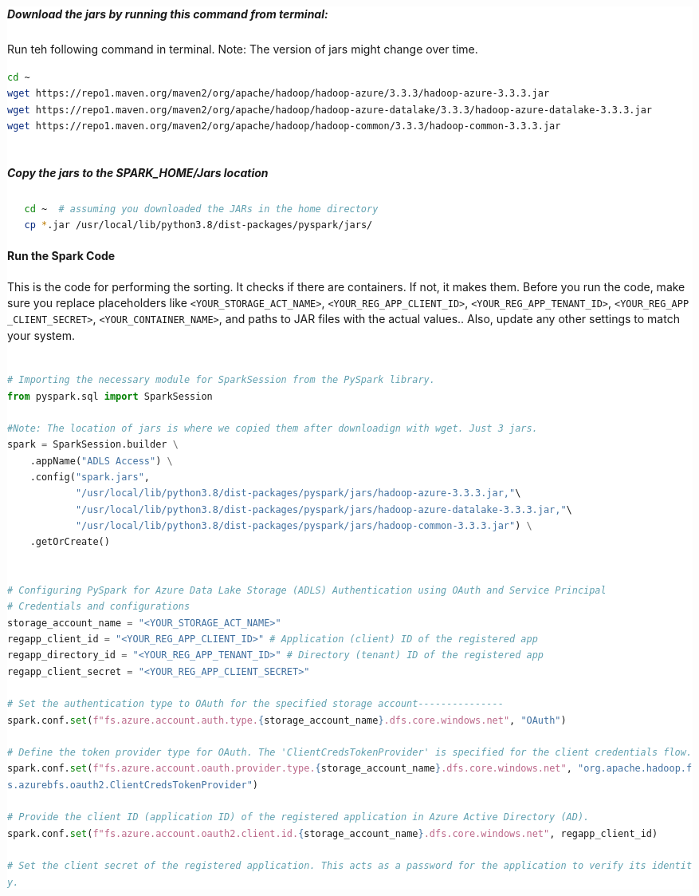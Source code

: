 ##### Download the jars by running this command from terminal:

Run teh following command in terminal. Note: The version of jars might change over time.

 ```bash
cd ~
wget https://repo1.maven.org/maven2/org/apache/hadoop/hadoop-azure/3.3.3/hadoop-azure-3.3.3.jar
wget https://repo1.maven.org/maven2/org/apache/hadoop/hadoop-azure-datalake/3.3.3/hadoop-azure-datalake-3.3.3.jar
wget https://repo1.maven.org/maven2/org/apache/hadoop/hadoop-common/3.3.3/hadoop-common-3.3.3.jar
   
```
##### Copy the jars to the SPARK_HOME/Jars location

```bash
   cd ~  # assuming you downloaded the JARs in the home directory
   cp *.jar /usr/local/lib/python3.8/dist-packages/pyspark/jars/
```
#### Run the Spark Code

This is the code for performing the sorting. It checks if there are containers. If not, it makes them. Before you run the code, make sure you replace placeholders like `<YOUR_STORAGE_ACT_NAME>`, `<YOUR_REG_APP_CLIENT_ID>`, `<YOUR_REG_APP_TENANT_ID>`, `<YOUR_REG_APP_CLIENT_SECRET>`, `<YOUR_CONTAINER_NAME>`, and paths to JAR files with the actual values.. Also, update any other settings to match your system.

```python

# Importing the necessary module for SparkSession from the PySpark library.
from pyspark.sql import SparkSession

#Note: The location of jars is where we copied them after downloadign with wget. Just 3 jars.
spark = SparkSession.builder \
    .appName("ADLS Access") \
    .config("spark.jars", 
            "/usr/local/lib/python3.8/dist-packages/pyspark/jars/hadoop-azure-3.3.3.jar,"\
            "/usr/local/lib/python3.8/dist-packages/pyspark/jars/hadoop-azure-datalake-3.3.3.jar,"\
            "/usr/local/lib/python3.8/dist-packages/pyspark/jars/hadoop-common-3.3.3.jar") \
    .getOrCreate()


# Configuring PySpark for Azure Data Lake Storage (ADLS) Authentication using OAuth and Service Principal
# Credentials and configurations
storage_account_name = "<YOUR_STORAGE_ACT_NAME>"
regapp_client_id = "<YOUR_REG_APP_CLIENT_ID>" # Application (client) ID of the registered app
regapp_directory_id = "<YOUR_REG_APP_TENANT_ID>" # Directory (tenant) ID of the registered app
regapp_client_secret = "<YOUR_REG_APP_CLIENT_SECRET>"

# Set the authentication type to OAuth for the specified storage account---------------
spark.conf.set(f"fs.azure.account.auth.type.{storage_account_name}.dfs.core.windows.net", "OAuth")

# Define the token provider type for OAuth. The 'ClientCredsTokenProvider' is specified for the client credentials flow.
spark.conf.set(f"fs.azure.account.oauth.provider.type.{storage_account_name}.dfs.core.windows.net", "org.apache.hadoop.fs.azurebfs.oauth2.ClientCredsTokenProvider")

# Provide the client ID (application ID) of the registered application in Azure Active Directory (AD).
spark.conf.set(f"fs.azure.account.oauth2.client.id.{storage_account_name}.dfs.core.windows.net", regapp_client_id)

# Set the client secret of the registered application. This acts as a password for the application to verify its identity.
```
